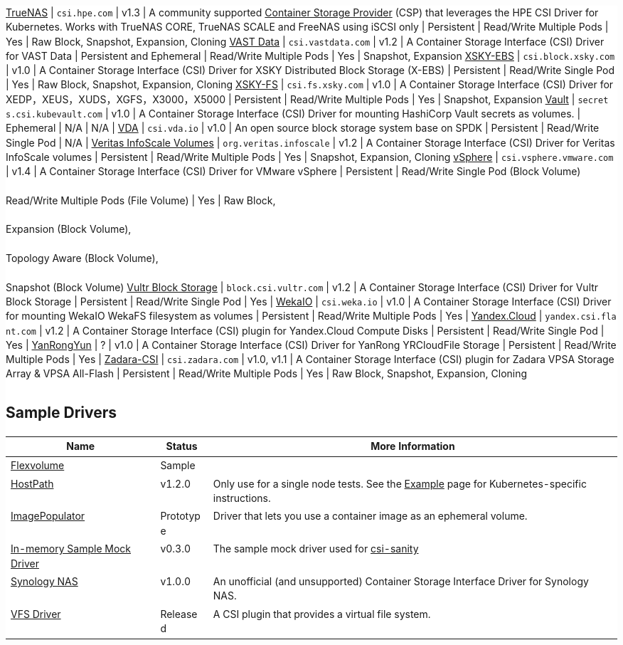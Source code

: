 [TrueNAS](https://github.com/hpe-storage/truenas-csp) | `csi.hpe.com` | v1.3 | A community supported [Container Storage Provider](https://github.com/hpe-storage/container-storage-provider) (CSP) that leverages the HPE CSI Driver for Kubernetes. Works with TrueNAS CORE, TrueNAS SCALE and FreeNAS using iSCSI only | Persistent | Read/Write Multiple Pods | Yes | Raw Block, Snapshot, Expansion, Cloning
[VAST Data](https://github.com/vast-data/vast-csi) | `csi.vastdata.com` | v1.2 | A Container Storage Interface (CSI) Driver for VAST Data | Persistent and Ephemeral | Read/Write Multiple Pods | Yes | Snapshot, Expansion
[XSKY-EBS](https://xsky-storage.github.io/xsky-csi-driver/csi-block.html) | `csi.block.xsky.com` | v1.0 | A Container Storage Interface (CSI) Driver for XSKY Distributed Block Storage (X-EBS) | Persistent | Read/Write Single Pod | Yes | Raw Block, Snapshot, Expansion, Cloning
[XSKY-FS](https://xsky-storage.github.io/xsky-csi-driver/csi-fs.html) | `csi.fs.xsky.com` | v1.0 | A Container Storage Interface (CSI) Driver for XEDP，XEUS，XUDS，XGFS，X3000，X5000  | Persistent | Read/Write Multiple Pods | Yes | Snapshot, Expansion
[Vault](https://github.com/kubevault/csi-driver) | `secrets.csi.kubevault.com` | v1.0 | A Container Storage Interface (CSI) Driver for mounting HashiCorp Vault secrets as volumes. | Ephemeral | N/A | N/A | 
[VDA](https://virtual-disk-array.readthedocs.io/en/latest/Introduction.html) | `csi.vda.io` | v1.0 | An open source block storage system base on SPDK | Persistent | Read/Write Single Pod | N/A |
[Veritas InfoScale Volumes](https://www.veritas.com/solution/virtualization/containers.html) | `org.veritas.infoscale` | v1.2 | A Container Storage Interface (CSI) Driver for Veritas InfoScale volumes | Persistent | Read/Write Multiple Pods | Yes | Snapshot, Expansion, Cloning
[vSphere](https://github.com/kubernetes-sigs/vsphere-csi-driver) | `csi.vsphere.vmware.com` | v1.4 | A Container Storage Interface (CSI) Driver for VMware vSphere | Persistent | Read/Write Single Pod (Block Volume) <br/><br/> Read/Write Multiple Pods (File Volume) | Yes | Raw Block,<br/><br/>Expansion (Block Volume),<br/><br/>Topology Aware (Block Volume),<br/><br/>Snapshot (Block Volume)
[Vultr Block Storage](https://github.com/vultr/vultr-csi) | `block.csi.vultr.com` | v1.2 | A Container Storage Interface (CSI) Driver for Vultr Block Storage | Persistent | Read/Write Single Pod | Yes | 
[WekaIO](https://github.com/weka/csi-wekafs) | `csi.weka.io` | v1.0 | A Container Storage Interface (CSI) Driver for mounting WekaIO WekaFS filesystem as volumes | Persistent | Read/Write Multiple Pods | Yes | 
[Yandex.Cloud](https://github.com/flant/yandex-csi-driver) | `yandex.csi.flant.com` | v1.2 | A Container Storage Interface (CSI) plugin for Yandex.Cloud Compute Disks  | Persistent | Read/Write Single Pod | Yes |
[YanRongYun](https://www.yanrongyun.com/) | ? | v1.0 | A Container Storage Interface (CSI) Driver for YanRong YRCloudFile Storage  | Persistent | Read/Write Multiple Pods | Yes | 
[Zadara-CSI](https://github.com/zadarastorage/zadara-csi) | `csi.zadara.com` | v1.0, v1.1 | A Container Storage Interface (CSI) plugin for Zadara VPSA Storage Array & VPSA All-Flash  | Persistent | Read/Write Multiple Pods | Yes | Raw Block, Snapshot, Expansion, Cloning

</div>

## Sample Drivers

Name | Status | More Information
-----|--------|-------
[Flexvolume](https://github.com/kubernetes-csi/csi-driver-flex) | Sample |
[HostPath](https://github.com/kubernetes-csi/csi-driver-host-path) | v1.2.0 | Only use for a single node tests. See the [Example](example.html) page for Kubernetes-specific instructions.
[ImagePopulator](https://github.com/kubernetes-csi/csi-driver-image-populator) | Prototype | Driver that lets you use a container image as an ephemeral volume.
[In-memory Sample Mock Driver](https://github.com/kubernetes-csi/csi-test/tree/master/mock/service) | v0.3.0 | The sample mock driver used for [csi-sanity](https://github.com/kubernetes-csi/csi-test/tree/master/cmd/csi-sanity)
[Synology NAS](https://github.com/jparklab/synology-csi) | v1.0.0 | An unofficial (and unsupported) Container Storage Interface Driver for Synology NAS.
[VFS Driver](https://github.com/thecodeteam/csi-vfs) | Released | A CSI plugin that provides a virtual file system.
